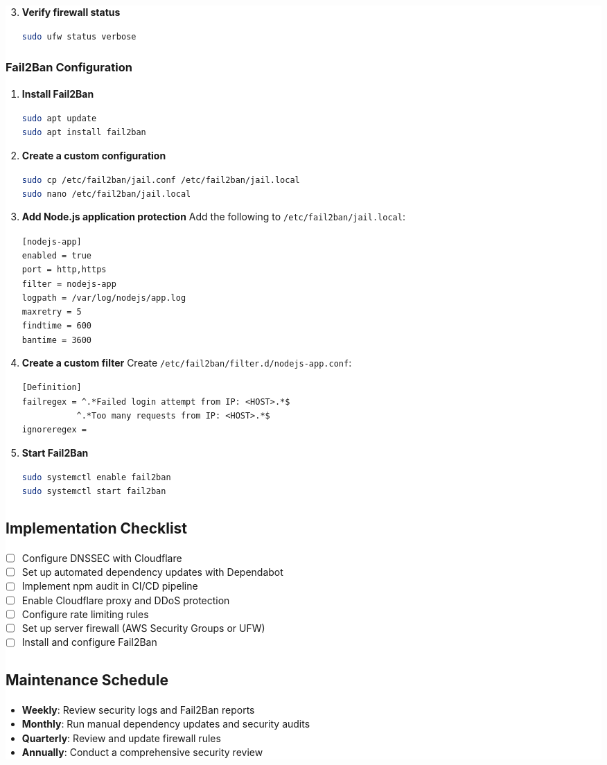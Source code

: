 3. **Verify firewall status**
   ```bash
   sudo ufw status verbose
   ```

### Fail2Ban Configuration

1. **Install Fail2Ban**
   ```bash
   sudo apt update
   sudo apt install fail2ban
   ```

2. **Create a custom configuration**
   ```bash
   sudo cp /etc/fail2ban/jail.conf /etc/fail2ban/jail.local
   sudo nano /etc/fail2ban/jail.local
   ```

3. **Add Node.js application protection**
   Add the following to `/etc/fail2ban/jail.local`:
   ```
   [nodejs-app]
   enabled = true
   port = http,https
   filter = nodejs-app
   logpath = /var/log/nodejs/app.log
   maxretry = 5
   findtime = 600
   bantime = 3600
   ```

4. **Create a custom filter**
   Create `/etc/fail2ban/filter.d/nodejs-app.conf`:
   ```
   [Definition]
   failregex = ^.*Failed login attempt from IP: <HOST>.*$
              ^.*Too many requests from IP: <HOST>.*$
   ignoreregex =
   ```

5. **Start Fail2Ban**
   ```bash
   sudo systemctl enable fail2ban
   sudo systemctl start fail2ban
   ```

## Implementation Checklist

- [ ] Configure DNSSEC with Cloudflare
- [ ] Set up automated dependency updates with Dependabot
- [ ] Implement npm audit in CI/CD pipeline
- [ ] Enable Cloudflare proxy and DDoS protection
- [ ] Configure rate limiting rules
- [ ] Set up server firewall (AWS Security Groups or UFW)
- [ ] Install and configure Fail2Ban

## Maintenance Schedule

- **Weekly**: Review security logs and Fail2Ban reports
- **Monthly**: Run manual dependency updates and security audits
- **Quarterly**: Review and update firewall rules
- **Annually**: Conduct a comprehensive security review